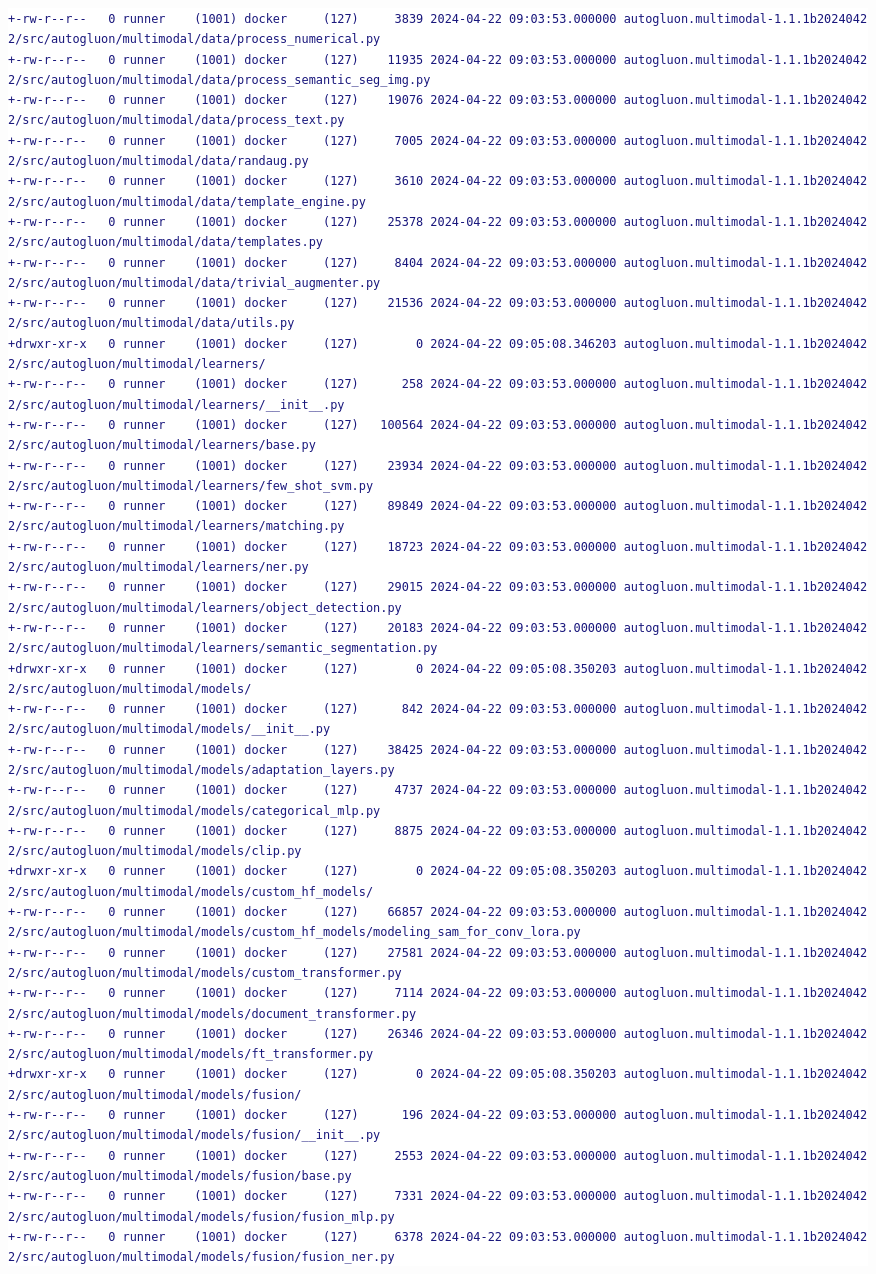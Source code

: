 ```diff
+-rw-r--r--   0 runner    (1001) docker     (127)     3839 2024-04-22 09:03:53.000000 autogluon.multimodal-1.1.1b20240422/src/autogluon/multimodal/data/process_numerical.py
+-rw-r--r--   0 runner    (1001) docker     (127)    11935 2024-04-22 09:03:53.000000 autogluon.multimodal-1.1.1b20240422/src/autogluon/multimodal/data/process_semantic_seg_img.py
+-rw-r--r--   0 runner    (1001) docker     (127)    19076 2024-04-22 09:03:53.000000 autogluon.multimodal-1.1.1b20240422/src/autogluon/multimodal/data/process_text.py
+-rw-r--r--   0 runner    (1001) docker     (127)     7005 2024-04-22 09:03:53.000000 autogluon.multimodal-1.1.1b20240422/src/autogluon/multimodal/data/randaug.py
+-rw-r--r--   0 runner    (1001) docker     (127)     3610 2024-04-22 09:03:53.000000 autogluon.multimodal-1.1.1b20240422/src/autogluon/multimodal/data/template_engine.py
+-rw-r--r--   0 runner    (1001) docker     (127)    25378 2024-04-22 09:03:53.000000 autogluon.multimodal-1.1.1b20240422/src/autogluon/multimodal/data/templates.py
+-rw-r--r--   0 runner    (1001) docker     (127)     8404 2024-04-22 09:03:53.000000 autogluon.multimodal-1.1.1b20240422/src/autogluon/multimodal/data/trivial_augmenter.py
+-rw-r--r--   0 runner    (1001) docker     (127)    21536 2024-04-22 09:03:53.000000 autogluon.multimodal-1.1.1b20240422/src/autogluon/multimodal/data/utils.py
+drwxr-xr-x   0 runner    (1001) docker     (127)        0 2024-04-22 09:05:08.346203 autogluon.multimodal-1.1.1b20240422/src/autogluon/multimodal/learners/
+-rw-r--r--   0 runner    (1001) docker     (127)      258 2024-04-22 09:03:53.000000 autogluon.multimodal-1.1.1b20240422/src/autogluon/multimodal/learners/__init__.py
+-rw-r--r--   0 runner    (1001) docker     (127)   100564 2024-04-22 09:03:53.000000 autogluon.multimodal-1.1.1b20240422/src/autogluon/multimodal/learners/base.py
+-rw-r--r--   0 runner    (1001) docker     (127)    23934 2024-04-22 09:03:53.000000 autogluon.multimodal-1.1.1b20240422/src/autogluon/multimodal/learners/few_shot_svm.py
+-rw-r--r--   0 runner    (1001) docker     (127)    89849 2024-04-22 09:03:53.000000 autogluon.multimodal-1.1.1b20240422/src/autogluon/multimodal/learners/matching.py
+-rw-r--r--   0 runner    (1001) docker     (127)    18723 2024-04-22 09:03:53.000000 autogluon.multimodal-1.1.1b20240422/src/autogluon/multimodal/learners/ner.py
+-rw-r--r--   0 runner    (1001) docker     (127)    29015 2024-04-22 09:03:53.000000 autogluon.multimodal-1.1.1b20240422/src/autogluon/multimodal/learners/object_detection.py
+-rw-r--r--   0 runner    (1001) docker     (127)    20183 2024-04-22 09:03:53.000000 autogluon.multimodal-1.1.1b20240422/src/autogluon/multimodal/learners/semantic_segmentation.py
+drwxr-xr-x   0 runner    (1001) docker     (127)        0 2024-04-22 09:05:08.350203 autogluon.multimodal-1.1.1b20240422/src/autogluon/multimodal/models/
+-rw-r--r--   0 runner    (1001) docker     (127)      842 2024-04-22 09:03:53.000000 autogluon.multimodal-1.1.1b20240422/src/autogluon/multimodal/models/__init__.py
+-rw-r--r--   0 runner    (1001) docker     (127)    38425 2024-04-22 09:03:53.000000 autogluon.multimodal-1.1.1b20240422/src/autogluon/multimodal/models/adaptation_layers.py
+-rw-r--r--   0 runner    (1001) docker     (127)     4737 2024-04-22 09:03:53.000000 autogluon.multimodal-1.1.1b20240422/src/autogluon/multimodal/models/categorical_mlp.py
+-rw-r--r--   0 runner    (1001) docker     (127)     8875 2024-04-22 09:03:53.000000 autogluon.multimodal-1.1.1b20240422/src/autogluon/multimodal/models/clip.py
+drwxr-xr-x   0 runner    (1001) docker     (127)        0 2024-04-22 09:05:08.350203 autogluon.multimodal-1.1.1b20240422/src/autogluon/multimodal/models/custom_hf_models/
+-rw-r--r--   0 runner    (1001) docker     (127)    66857 2024-04-22 09:03:53.000000 autogluon.multimodal-1.1.1b20240422/src/autogluon/multimodal/models/custom_hf_models/modeling_sam_for_conv_lora.py
+-rw-r--r--   0 runner    (1001) docker     (127)    27581 2024-04-22 09:03:53.000000 autogluon.multimodal-1.1.1b20240422/src/autogluon/multimodal/models/custom_transformer.py
+-rw-r--r--   0 runner    (1001) docker     (127)     7114 2024-04-22 09:03:53.000000 autogluon.multimodal-1.1.1b20240422/src/autogluon/multimodal/models/document_transformer.py
+-rw-r--r--   0 runner    (1001) docker     (127)    26346 2024-04-22 09:03:53.000000 autogluon.multimodal-1.1.1b20240422/src/autogluon/multimodal/models/ft_transformer.py
+drwxr-xr-x   0 runner    (1001) docker     (127)        0 2024-04-22 09:05:08.350203 autogluon.multimodal-1.1.1b20240422/src/autogluon/multimodal/models/fusion/
+-rw-r--r--   0 runner    (1001) docker     (127)      196 2024-04-22 09:03:53.000000 autogluon.multimodal-1.1.1b20240422/src/autogluon/multimodal/models/fusion/__init__.py
+-rw-r--r--   0 runner    (1001) docker     (127)     2553 2024-04-22 09:03:53.000000 autogluon.multimodal-1.1.1b20240422/src/autogluon/multimodal/models/fusion/base.py
+-rw-r--r--   0 runner    (1001) docker     (127)     7331 2024-04-22 09:03:53.000000 autogluon.multimodal-1.1.1b20240422/src/autogluon/multimodal/models/fusion/fusion_mlp.py
+-rw-r--r--   0 runner    (1001) docker     (127)     6378 2024-04-22 09:03:53.000000 autogluon.multimodal-1.1.1b20240422/src/autogluon/multimodal/models/fusion/fusion_ner.py
```